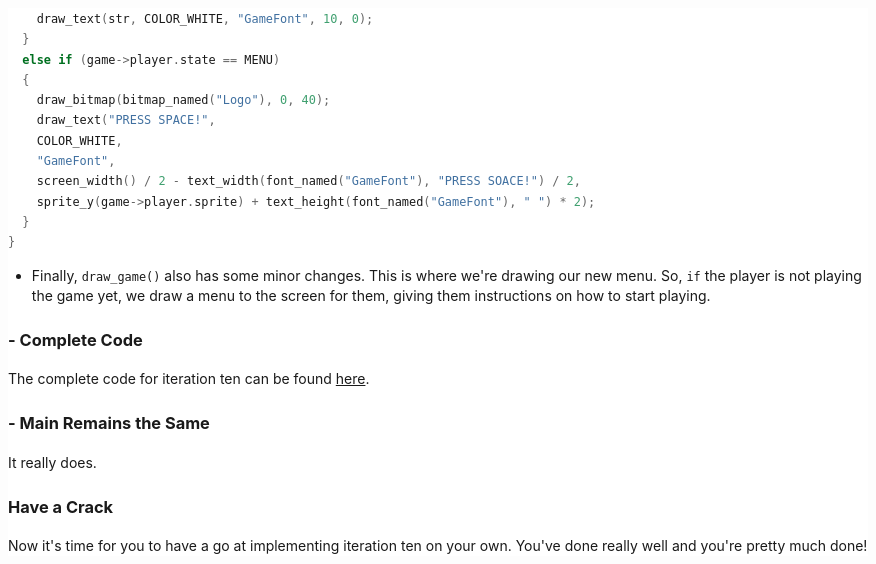 ```c
    draw_text(str, COLOR_WHITE, "GameFont", 10, 0);
  }
  else if (game->player.state == MENU)
  {
    draw_bitmap(bitmap_named("Logo"), 0, 40);
    draw_text("PRESS SPACE!",
    COLOR_WHITE,
    "GameFont",
    screen_width() / 2 - text_width(font_named("GameFont"), "PRESS SOACE!") / 2,
    sprite_y(game->player.sprite) + text_height(font_named("GameFont"), " ") * 2);
  }
}

```
- Finally, ```draw_game()``` also has some minor changes. This is where we're drawing our new menu. So, ```if``` the player is not playing the game yet, we draw a menu to the screen for them, giving them instructions on how to start playing.

### - Complete Code
The complete code for iteration ten can be found [here](../C/CaveEscape/src/cave_escape_10.cpp).

### - Main Remains the Same
It really does.

### Have a Crack
Now it's time for you to have a go at implementing iteration ten on your own. You've done really well and you're pretty much done!
